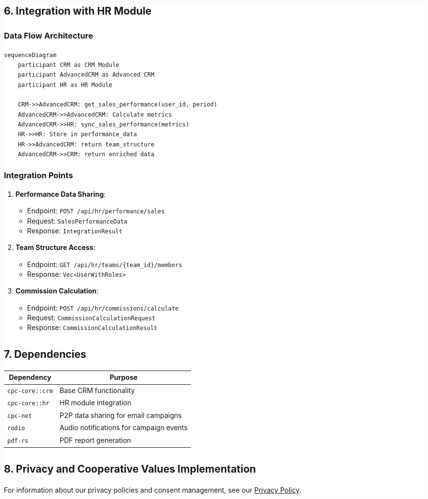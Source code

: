 ## 6. Integration with HR Module

### Data Flow Architecture

```mermaid
sequenceDiagram
    participant CRM as CRM Module
    participant AdvancedCRM as Advanced CRM
    participant HR as HR Module
    
    CRM->>AdvancedCRM: get_sales_performance(user_id, period)
    AdvancedCRM->>AdvancedCRM: Calculate metrics
    AdvancedCRM->>HR: sync_sales_performance(metrics)
    HR->>HR: Store in performance_data
    HR->>AdvancedCRM: return team_structure
    AdvancedCRM->>CRM: return enriched data
```

### Integration Points

1. **Performance Data Sharing**:
   - Endpoint: `POST /api/hr/performance/sales`
   - Request: `SalesPerformanceData`
   - Response: `IntegrationResult`

2. **Team Structure Access**:
   - Endpoint: `GET /api/hr/teams/{team_id}/members`
   - Response: `Vec<UserWithRoles>`

3. **Commission Calculation**:
   - Endpoint: `POST /api/hr/commissions/calculate`
   - Request: `CommissionCalculationRequest`
   - Response: `CommissionCalculationResult`

## 7. Dependencies

| Dependency | Purpose |
|------------|---------|
| `cpc-core::crm` | Base CRM functionality |
| `cpc-core::hr` | HR module integration |
| `cpc-net` | P2P data sharing for email campaigns |
| `rodio` | Audio notifications for campaign events |
| `pdf-rs` | PDF report generation |

## 8. Privacy and Cooperative Values Implementation

For information about our privacy policies and consent management, see our [Privacy Policy](../../../docs/privacy_policy.md).
